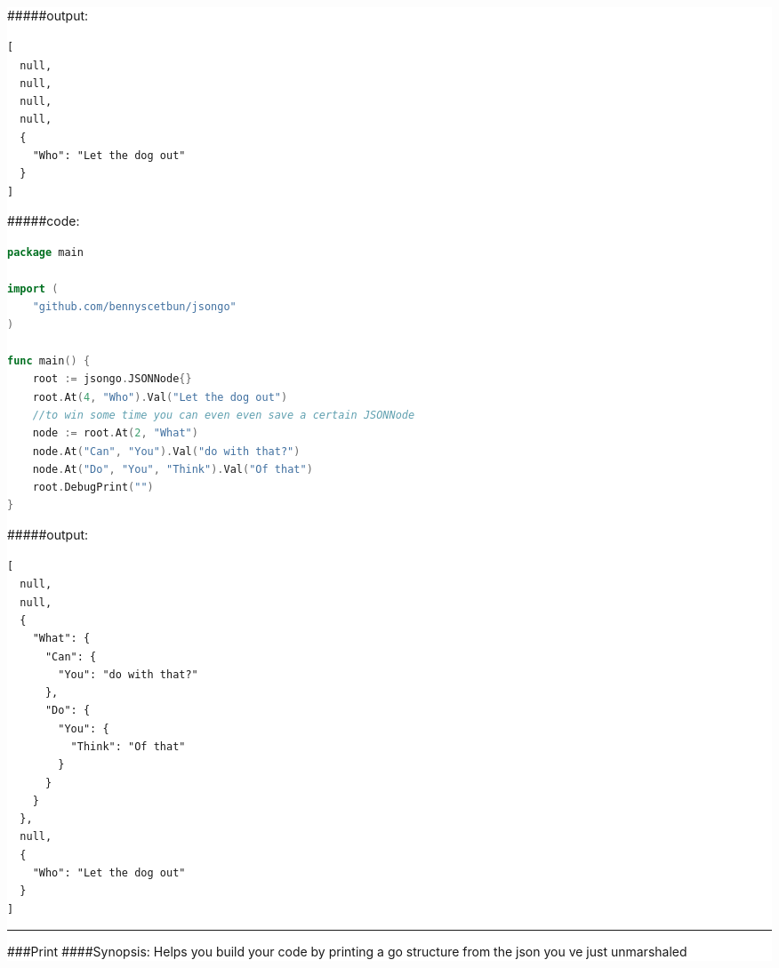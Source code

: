 #####output:
```
[
  null,
  null,
  null,
  null,
  {
    "Who": "Let the dog out"
  }
]
```
#####code:
```go
package main

import (
    "github.com/bennyscetbun/jsongo"
)

func main() {
    root := jsongo.JSONNode{}
    root.At(4, "Who").Val("Let the dog out")
    //to win some time you can even even save a certain JSONNode
	node := root.At(2, "What")
	node.At("Can", "You").Val("do with that?")
	node.At("Do", "You", "Think").Val("Of that")
    root.DebugPrint("")
}
```
#####output:
```
[
  null,
  null,
  {
    "What": {
      "Can": {
        "You": "do with that?"
      },
      "Do": {
        "You": {
          "Think": "Of that"
        }
      }
    }
  },
  null,
  {
    "Who": "Let the dog out"
  }
]
```
____
###Print
####Synopsis:
Helps you build your code by printing a go structure from the json you ve just unmarshaled
